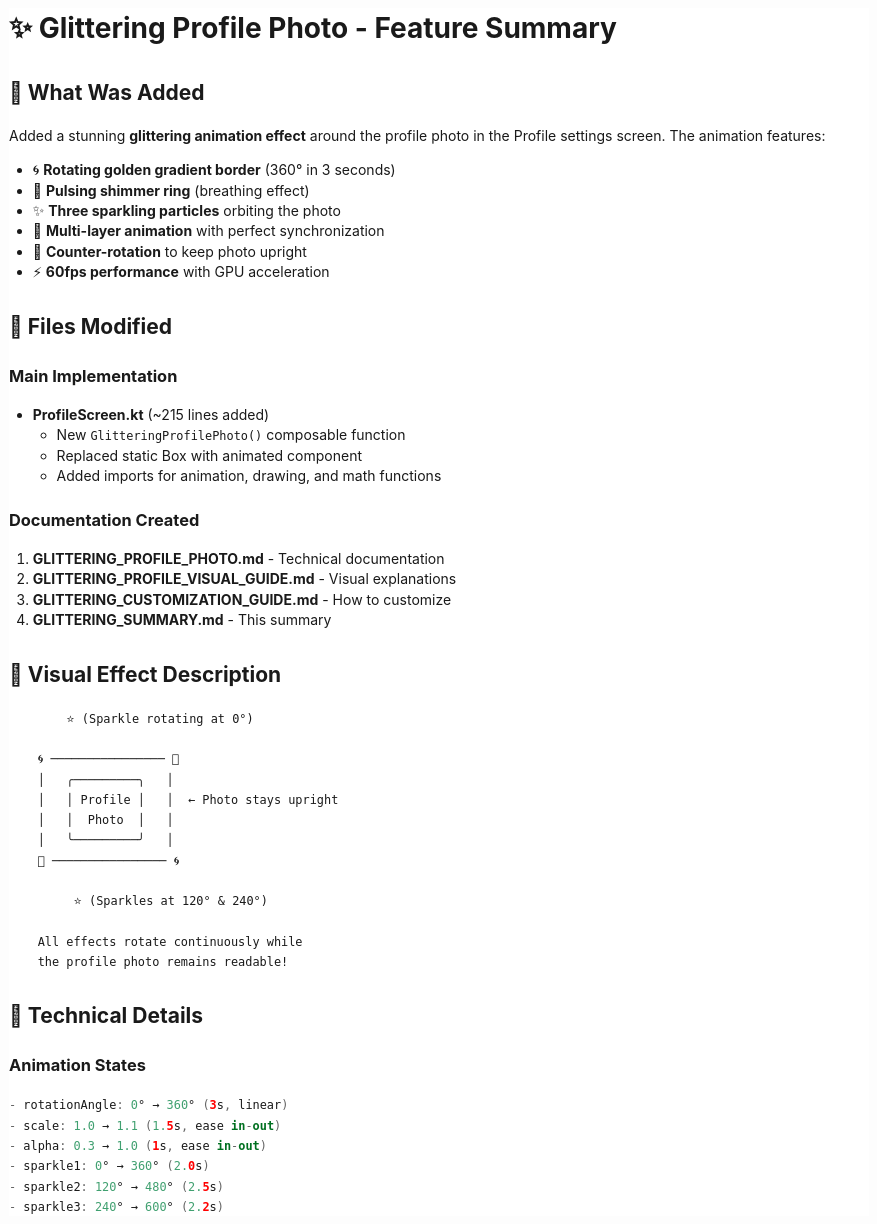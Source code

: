 # ✨ Glittering Profile Photo - Feature Summary

## 🎯 What Was Added

Added a stunning **glittering animation effect** around the profile photo in the Profile settings screen. The animation features:

- 🌀 **Rotating golden gradient border** (360° in 3 seconds)
- 💫 **Pulsing shimmer ring** (breathing effect)
- ✨ **Three sparkling particles** orbiting the photo
- 🎨 **Multi-layer animation** with perfect synchronization
- 🔄 **Counter-rotation** to keep photo upright
- ⚡ **60fps performance** with GPU acceleration

## 📁 Files Modified

### Main Implementation
- **ProfileScreen.kt** (~215 lines added)
  - New `GlitteringProfilePhoto()` composable function
  - Replaced static Box with animated component
  - Added imports for animation, drawing, and math functions

### Documentation Created
1. **GLITTERING_PROFILE_PHOTO.md** - Technical documentation
2. **GLITTERING_PROFILE_VISUAL_GUIDE.md** - Visual explanations
3. **GLITTERING_CUSTOMIZATION_GUIDE.md** - How to customize
4. **GLITTERING_SUMMARY.md** - This summary

## 🎨 Visual Effect Description

```
        ⭐ (Sparkle rotating at 0°)
          
    🌀 ──────────────── 💫
    │   ╭─────────╮   │
    │   │ Profile │   │  ← Photo stays upright
    │   │  Photo  │   │
    │   ╰─────────╯   │
    💫 ──────────────── 🌀
    
         ⭐ (Sparkles at 120° & 240°)

    All effects rotate continuously while
    the profile photo remains readable!
```

## 🔧 Technical Details

### Animation States
```kotlin
- rotationAngle: 0° → 360° (3s, linear)
- scale: 1.0 → 1.1 (1.5s, ease in-out)
- alpha: 0.3 → 1.0 (1s, ease in-out)
- sparkle1: 0° → 360° (2.0s)
- sparkle2: 120° → 480° (2.5s)
- sparkle3: 240° → 600° (2.2s)
```
